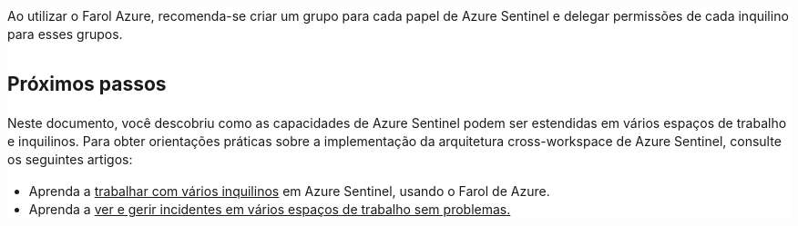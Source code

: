 Ao utilizar o Farol Azure, recomenda-se criar um grupo para cada papel de Azure Sentinel e delegar permissões de cada inquilino para esses grupos.

## <a name="next-steps"></a>Próximos passos
Neste documento, você descobriu como as capacidades de Azure Sentinel podem ser estendidas em vários espaços de trabalho e inquilinos. Para obter orientações práticas sobre a implementação da arquitetura cross-workspace de Azure Sentinel, consulte os seguintes artigos:

- Aprenda a [trabalhar com vários inquilinos](./multiple-tenants-service-providers.md) em Azure Sentinel, usando o Farol de Azure.
- Aprenda a [ver e gerir incidentes em vários espaços de trabalho sem problemas.](./multiple-workspace-view.md)